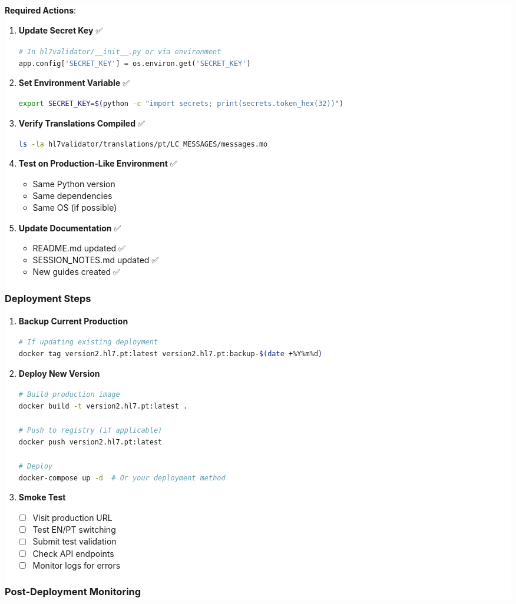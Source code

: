 **Required Actions**:

1. **Update Secret Key** ✅
   ```python
   # In hl7validator/__init__.py or via environment
   app.config['SECRET_KEY'] = os.environ.get('SECRET_KEY')
   ```

2. **Set Environment Variable** ✅
   ```bash
   export SECRET_KEY=$(python -c "import secrets; print(secrets.token_hex(32))")
   ```

3. **Verify Translations Compiled** ✅
   ```bash
   ls -la hl7validator/translations/pt/LC_MESSAGES/messages.mo
   ```

4. **Test on Production-Like Environment** ✅
   - Same Python version
   - Same dependencies
   - Same OS (if possible)

5. **Update Documentation** ✅
   - README.md updated ✅
   - SESSION_NOTES.md updated ✅
   - New guides created ✅

### Deployment Steps

1. **Backup Current Production**
   ```bash
   # If updating existing deployment
   docker tag version2.hl7.pt:latest version2.hl7.pt:backup-$(date +%Y%m%d)
   ```

2. **Deploy New Version**
   ```bash
   # Build production image
   docker build -t version2.hl7.pt:latest .

   # Push to registry (if applicable)
   docker push version2.hl7.pt:latest

   # Deploy
   docker-compose up -d  # Or your deployment method
   ```

3. **Smoke Test**
   - [ ] Visit production URL
   - [ ] Test EN/PT switching
   - [ ] Submit test validation
   - [ ] Check API endpoints
   - [ ] Monitor logs for errors

### Post-Deployment Monitoring
